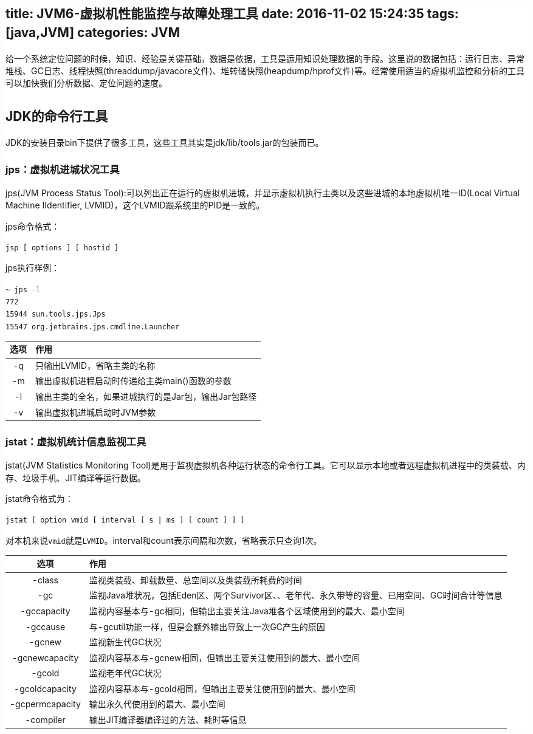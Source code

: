 title: JVM6-虚拟机性能监控与故障处理工具
date: 2016-11-02 15:24:35
tags: [java,JVM]
categories: JVM
---

给一个系统定位问题的时候，知识、经验是关键基础，数据是依据，工具是运用知识处理数据的手段。这里说的数据包括：运行日志、异常堆栈、GC日志、线程快照(threaddump/javacore文件)、堆转储快照(heapdump/hprof文件)等。经常使用适当的虚拟机监控和分析的工具可以加快我们分析数据、定位问题的速度。

## JDK的命令行工具
JDK的安装目录bin下提供了很多工具，这些工具其实是jdk/lib/tools.jar的包装而已。
### jps：虚拟机进城状况工具
jps(JVM Process Status Tool):可以列出正在运行的虚拟机进城，并显示虚拟机执行主类以及这些进城的本地虚拟机唯一ID(Local Virtual Machine IIdentifier, LVMID)，这个LVMID跟系统里的PID是一致的。

jps命令格式：

	jsp [ options ] [ hostid ]

jps执行样例：

```bash
~ jps -l
772 
15944 sun.tools.jps.Jps
15547 org.jetbrains.jps.cmdline.Launcher
```

|选项  |作用           |
|:---:| :-------------|
| -q  | 只输出LVMID，省略主类的名称|
| -m  | 输出虚拟机进程启动时传递给主类main()函数的参数|
| -l  | 输出主类的全名，如果进城执行的是Jar包，输出Jar包路径|
| -v  | 输出虚拟机进城启动时JVM参数|

### jstat：虚拟机统计信息监视工具
jstat(JVM Statistics Monitoring Tool)是用于监视虚拟机各种运行状态的命令行工具。它可以显示本地或者远程虚拟机进程中的类装载、内存、垃圾手机、JIT编译等运行数据。

jstat命令格式为：

	jstat [ option vmid [ interval [ s | ms ] [ count ] ] ]
	
对本机来说`vmid`就是`LVMID`。interval和count表示间隔和次数，省略表示只查询1次。

|选项           |作用           |
|:------------:| :-------------|
| -class  | 监视类装载、卸载数量、总空间以及类装载所耗费的时间|
| -gc  | 监视Java堆状况，包括Eden区、两个Survivor区、、老年代、永久带等的容量、已用空间、GC时间合计等信息|
| -gccapacity  | 监视内容基本与-gc相同，但输出主要关注Java堆各个区域使用到的最大、最小空间|
| -gccause  | 与-gcutil功能一样，但是会额外输出导致上一次GC产生的原因|
| -gcnew|监视新生代GC状况|
| -gcnewcapacity|监视内容基本与-gcnew相同，但输出主要关注使用到的最大、最小空间|
| -gcold|	监视老年代GC状况|
| -gcoldcapacity|监视内容基本与-gcold相同，但输出主要关注使用到的最大、最小空间|
| -gcpermcapacity|输出永久代使用到的最大、最小空间|
| -compiler|输出JIT编译器编译过的方法、耗时等信息|